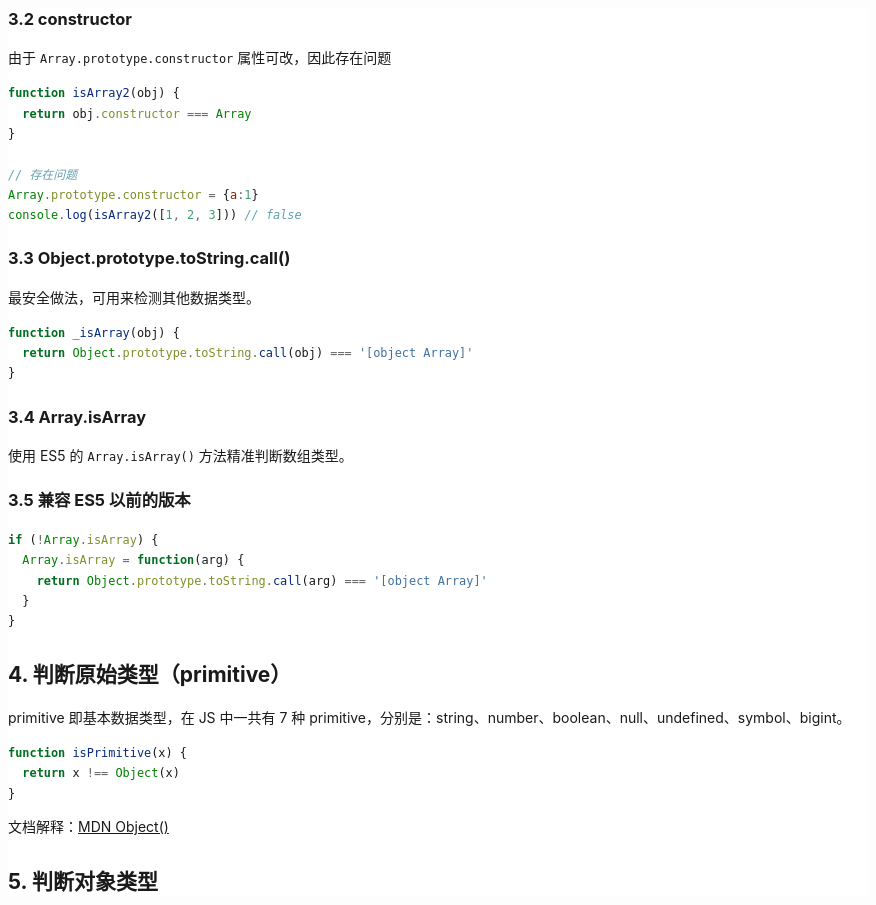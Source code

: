 ### 3.2 constructor

由于 `Array.prototype.constructor` 属性可改，因此存在问题
```js
function isArray2(obj) {
  return obj.constructor === Array
}

// 存在问题
Array.prototype.constructor = {a:1}
console.log(isArray2([1, 2, 3])) // false
```

### 3.3 Object.prototype.toString.call()

最安全做法，可用来检测其他数据类型。

```js
function _isArray(obj) {
  return Object.prototype.toString.call(obj) === '[object Array]'
}
```

### 3.4 Array.isArray

使用 ES5 的 `Array.isArray()` 方法精准判断数组类型。

### 3.5 兼容 ES5 以前的版本

```js
if (!Array.isArray) {
  Array.isArray = function(arg) {
    return Object.prototype.toString.call(arg) === '[object Array]'
  }
}
```

```js

```

## 4. 判断原始类型（primitive）

primitive 即基本数据类型，在 JS 中一共有 7 种 primitive，分别是：string、number、boolean、null、undefined、symbol、bigint。

```js
function isPrimitive(x) {
  return x !== Object(x)
}
```

文档解释：[MDN Object()](https://developer.mozilla.org/zh-CN/docs/Web/JavaScript/Reference/Global_Objects/Object/Object)

## 5. 判断对象类型
